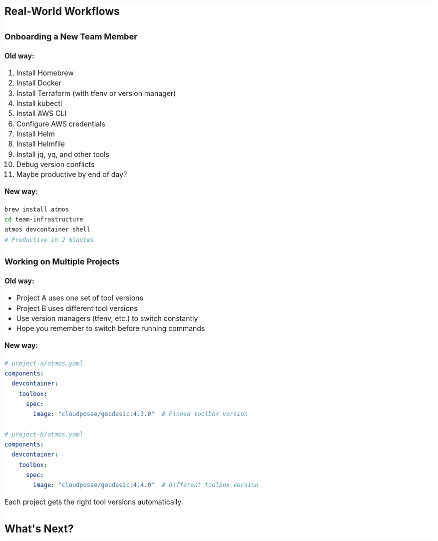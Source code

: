 ## Real-World Workflows

### Onboarding a New Team Member

**Old way:**
1. Install Homebrew
2. Install Docker
3. Install Terraform (with tfenv or version manager)
4. Install kubectl
5. Install AWS CLI
6. Configure AWS credentials
7. Install Helm
8. Install Helmfile
9. Install jq, yq, and other tools
10. Debug version conflicts
11. Maybe productive by end of day?

**New way:**
```bash
brew install atmos
cd team-infrastructure
atmos devcontainer shell
# Productive in 2 minutes
```

### Working on Multiple Projects

**Old way:**
- Project A uses one set of tool versions
- Project B uses different tool versions
- Use version managers (tfenv, etc.) to switch constantly
- Hope you remember to switch before running commands

**New way:**
```yaml
# project-a/atmos.yaml
components:
  devcontainer:
    toolbox:
      spec:
        image: "cloudposse/geodesic:4.3.0"  # Pinned toolbox version

# project-b/atmos.yaml
components:
  devcontainer:
    toolbox:
      spec:
        image: "cloudposse/geodesic:4.4.0"  # Different toolbox version
```

Each project gets the right tool versions automatically.

## What's Next?
